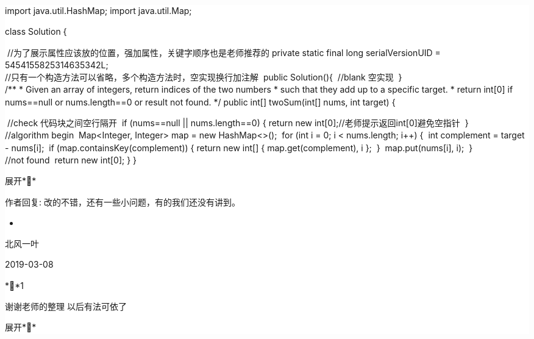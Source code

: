  import java.util.HashMap;
  import java.util.Map;

  class Solution {

  ​    //为了展示属性应该放的位置，强加属性，关键字顺序也是老师推荐的
  ​    private static final long serialVersionUID = 5454155825314635342L;
  ​    
  ​    //只有一个构造方法可以省略，多个构造方法时，空实现换行加注解
  ​    public Solution(){
  ​      //blank 空实现
  ​    }
  ​    
    /**
     \* Given an array of integers, return indices of the two numbers
     \* such that they add up to a specific target.
     \* return int[0] if nums==null or nums.length==0 or result not found.
     */
    public int[] twoSum(int[] nums, int target) {
  
  ​      //check 代码块之间空行隔开
  ​      if (nums==null || nums.length==0) {
  ​        return new int[0];//老师提示返回int[0]避免空指针
  ​      }
  ​      
  ​      //algorithm begin
  ​    Map<Integer, Integer> map = new HashMap<>();
  ​    for (int i = 0; i < nums.length; i++) {
  ​      int complement = target - nums[i];
  ​      if (map.containsKey(complement)) {
  ​        return new int[] { map.get(complement), i };
  ​      }
  ​      map.put(nums[i], i);
  ​    }
  ​    
  ​    //not found
  ​    return new int[0];
    }
  }

  展开**

  作者回复: 改的不错，还有一些小问题，有的我们还没有讲到。

- 

  北风一叶

  2019-03-08

  **1

  谢谢老师的整理 以后有法可依了

  展开**
